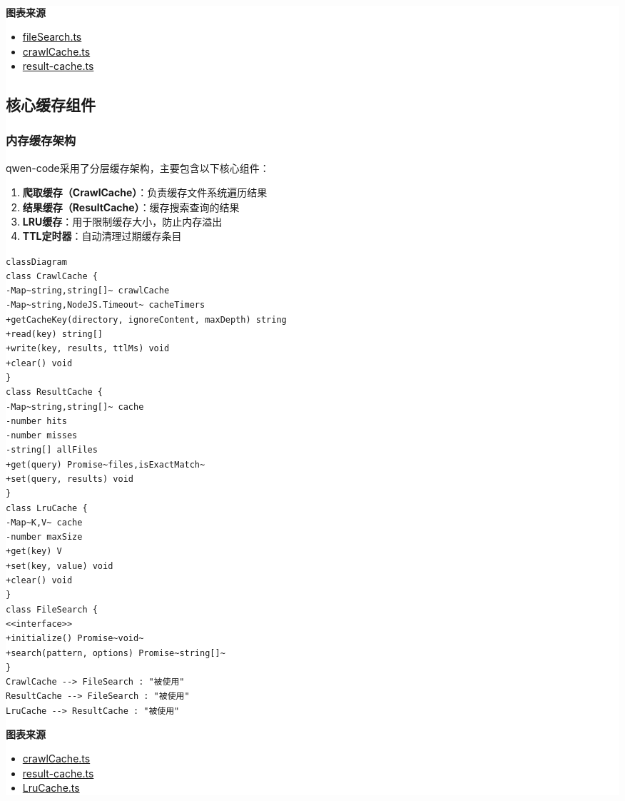 **图表来源**
- [fileSearch.ts](file://packages/core/src/utils/filesearch/fileSearch.ts#L1-L50)
- [crawlCache.ts](file://packages/core/src/utils/filesearch/crawlCache.ts#L1-L20)
- [result-cache.ts](file://packages/core/src/utils/filesearch/result-cache.ts#L1-L20)

## 核心缓存组件

### 内存缓存架构

qwen-code采用了分层缓存架构，主要包含以下核心组件：

1. **爬取缓存（CrawlCache）**：负责缓存文件系统遍历结果
2. **结果缓存（ResultCache）**：缓存搜索查询的结果
3. **LRU缓存**：用于限制缓存大小，防止内存溢出
4. **TTL定时器**：自动清理过期缓存条目

```mermaid
classDiagram
class CrawlCache {
-Map~string,string[]~ crawlCache
-Map~string,NodeJS.Timeout~ cacheTimers
+getCacheKey(directory, ignoreContent, maxDepth) string
+read(key) string[]
+write(key, results, ttlMs) void
+clear() void
}
class ResultCache {
-Map~string,string[]~ cache
-number hits
-number misses
-string[] allFiles
+get(query) Promise~files,isExactMatch~
+set(query, results) void
}
class LruCache {
-Map~K,V~ cache
-number maxSize
+get(key) V
+set(key, value) void
+clear() void
}
class FileSearch {
<<interface>>
+initialize() Promise~void~
+search(pattern, options) Promise~string[]~
}
CrawlCache --> FileSearch : "被使用"
ResultCache --> FileSearch : "被使用"
LruCache --> ResultCache : "被使用"
```

**图表来源**
- [crawlCache.ts](file://packages/core/src/utils/filesearch/crawlCache.ts#L8-L68)
- [result-cache.ts](file://packages/core/src/utils/filesearch/result-cache.ts#L10-L66)
- [LruCache.ts](file://packages/core/src/utils/LruCache.ts#L7-L40)
